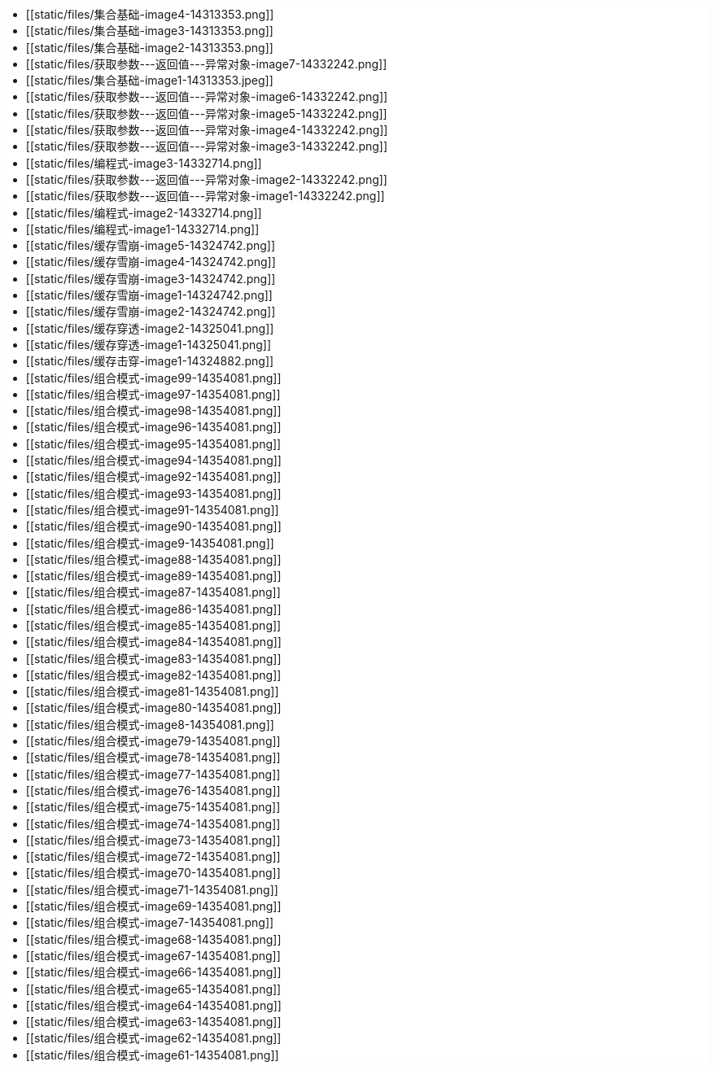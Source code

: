 - [[static/files/集合基础-image4-14313353.png]]
- [[static/files/集合基础-image3-14313353.png]]
- [[static/files/集合基础-image2-14313353.png]]
- [[static/files/获取参数---返回值---异常对象-image7-14332242.png]]
- [[static/files/集合基础-image1-14313353.jpeg]]
- [[static/files/获取参数---返回值---异常对象-image6-14332242.png]]
- [[static/files/获取参数---返回值---异常对象-image5-14332242.png]]
- [[static/files/获取参数---返回值---异常对象-image4-14332242.png]]
- [[static/files/获取参数---返回值---异常对象-image3-14332242.png]]
- [[static/files/编程式-image3-14332714.png]]
- [[static/files/获取参数---返回值---异常对象-image2-14332242.png]]
- [[static/files/获取参数---返回值---异常对象-image1-14332242.png]]
- [[static/files/编程式-image2-14332714.png]]
- [[static/files/编程式-image1-14332714.png]]
- [[static/files/缓存雪崩-image5-14324742.png]]
- [[static/files/缓存雪崩-image4-14324742.png]]
- [[static/files/缓存雪崩-image3-14324742.png]]
- [[static/files/缓存雪崩-image1-14324742.png]]
- [[static/files/缓存雪崩-image2-14324742.png]]
- [[static/files/缓存穿透-image2-14325041.png]]
- [[static/files/缓存穿透-image1-14325041.png]]
- [[static/files/缓存击穿-image1-14324882.png]]
- [[static/files/组合模式-image99-14354081.png]]
- [[static/files/组合模式-image97-14354081.png]]
- [[static/files/组合模式-image98-14354081.png]]
- [[static/files/组合模式-image96-14354081.png]]
- [[static/files/组合模式-image95-14354081.png]]
- [[static/files/组合模式-image94-14354081.png]]
- [[static/files/组合模式-image92-14354081.png]]
- [[static/files/组合模式-image93-14354081.png]]
- [[static/files/组合模式-image91-14354081.png]]
- [[static/files/组合模式-image90-14354081.png]]
- [[static/files/组合模式-image9-14354081.png]]
- [[static/files/组合模式-image88-14354081.png]]
- [[static/files/组合模式-image89-14354081.png]]
- [[static/files/组合模式-image87-14354081.png]]
- [[static/files/组合模式-image86-14354081.png]]
- [[static/files/组合模式-image85-14354081.png]]
- [[static/files/组合模式-image84-14354081.png]]
- [[static/files/组合模式-image83-14354081.png]]
- [[static/files/组合模式-image82-14354081.png]]
- [[static/files/组合模式-image81-14354081.png]]
- [[static/files/组合模式-image80-14354081.png]]
- [[static/files/组合模式-image8-14354081.png]]
- [[static/files/组合模式-image79-14354081.png]]
- [[static/files/组合模式-image78-14354081.png]]
- [[static/files/组合模式-image77-14354081.png]]
- [[static/files/组合模式-image76-14354081.png]]
- [[static/files/组合模式-image75-14354081.png]]
- [[static/files/组合模式-image74-14354081.png]]
- [[static/files/组合模式-image73-14354081.png]]
- [[static/files/组合模式-image72-14354081.png]]
- [[static/files/组合模式-image70-14354081.png]]
- [[static/files/组合模式-image71-14354081.png]]
- [[static/files/组合模式-image69-14354081.png]]
- [[static/files/组合模式-image7-14354081.png]]
- [[static/files/组合模式-image68-14354081.png]]
- [[static/files/组合模式-image67-14354081.png]]
- [[static/files/组合模式-image66-14354081.png]]
- [[static/files/组合模式-image65-14354081.png]]
- [[static/files/组合模式-image64-14354081.png]]
- [[static/files/组合模式-image63-14354081.png]]
- [[static/files/组合模式-image62-14354081.png]]
- [[static/files/组合模式-image61-14354081.png]]